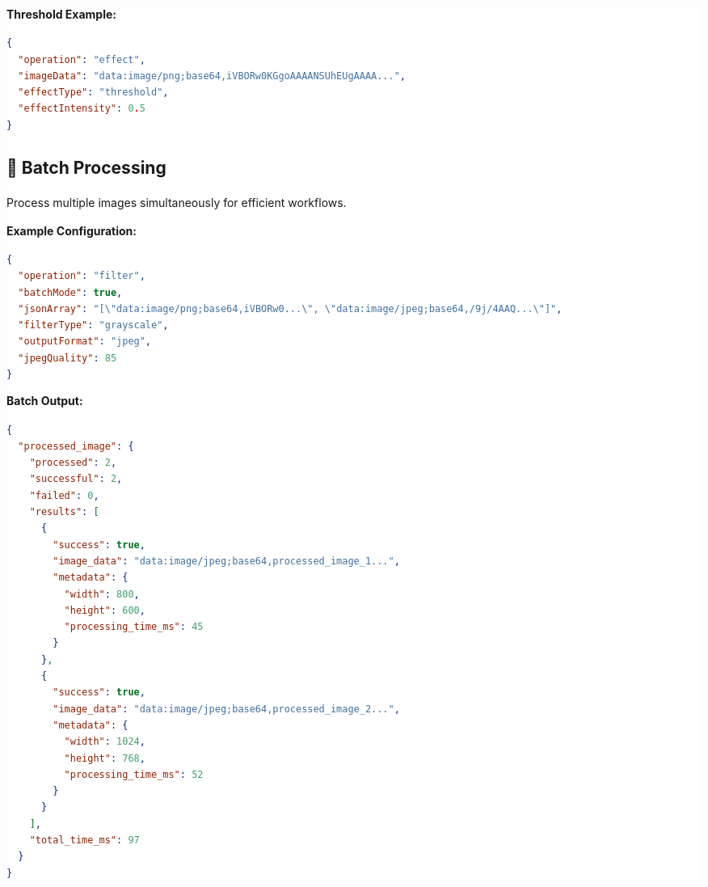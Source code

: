 **Threshold Example:**
```json
{
  "operation": "effect",
  "imageData": "data:image/png;base64,iVBORw0KGgoAAAANSUhEUgAAAA...",
  "effectType": "threshold",
  "effectIntensity": 0.5
}
```

## 🔄 Batch Processing

Process multiple images simultaneously for efficient workflows.

**Example Configuration:**
```json
{
  "operation": "filter",
  "batchMode": true,
  "jsonArray": "[\"data:image/png;base64,iVBORw0...\", \"data:image/jpeg;base64,/9j/4AAQ...\"]",
  "filterType": "grayscale",
  "outputFormat": "jpeg",
  "jpegQuality": 85
}
```

**Batch Output:**
```json
{
  "processed_image": {
    "processed": 2,
    "successful": 2,
    "failed": 0,
    "results": [
      {
        "success": true,
        "image_data": "data:image/jpeg;base64,processed_image_1...",
        "metadata": {
          "width": 800,
          "height": 600,
          "processing_time_ms": 45
        }
      },
      {
        "success": true,
        "image_data": "data:image/jpeg;base64,processed_image_2...",
        "metadata": {
          "width": 1024,
          "height": 768,
          "processing_time_ms": 52
        }
      }
    ],
    "total_time_ms": 97
  }
}
```
